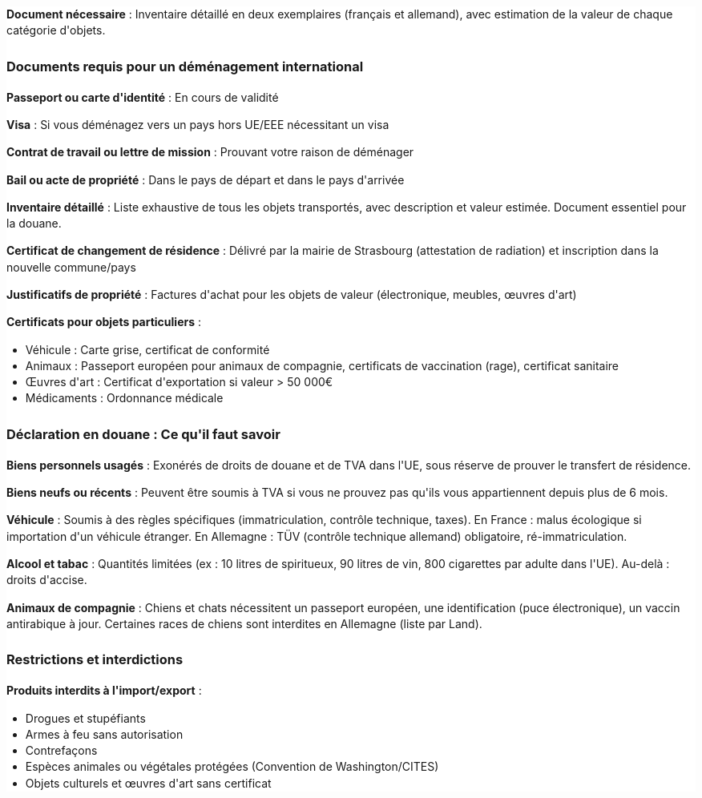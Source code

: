 **Document nécessaire** : Inventaire détaillé en deux exemplaires (français et allemand), avec estimation de la valeur de chaque catégorie d'objets.

### Documents requis pour un déménagement international

**Passeport ou carte d'identité** : En cours de validité

**Visa** : Si vous déménagez vers un pays hors UE/EEE nécessitant un visa

**Contrat de travail ou lettre de mission** : Prouvant votre raison de déménager

**Bail ou acte de propriété** : Dans le pays de départ et dans le pays d'arrivée

**Inventaire détaillé** : Liste exhaustive de tous les objets transportés, avec description et valeur estimée. Document essentiel pour la douane.

**Certificat de changement de résidence** : Délivré par la mairie de Strasbourg (attestation de radiation) et inscription dans la nouvelle commune/pays

**Justificatifs de propriété** : Factures d'achat pour les objets de valeur (électronique, meubles, œuvres d'art)

**Certificats pour objets particuliers** :
- Véhicule : Carte grise, certificat de conformité
- Animaux : Passeport européen pour animaux de compagnie, certificats de vaccination (rage), certificat sanitaire
- Œuvres d'art : Certificat d'exportation si valeur > 50 000€
- Médicaments : Ordonnance médicale

### Déclaration en douane : Ce qu'il faut savoir

**Biens personnels usagés** : Exonérés de droits de douane et de TVA dans l'UE, sous réserve de prouver le transfert de résidence.

**Biens neufs ou récents** : Peuvent être soumis à TVA si vous ne prouvez pas qu'ils vous appartiennent depuis plus de 6 mois.

**Véhicule** : Soumis à des règles spécifiques (immatriculation, contrôle technique, taxes). En France : malus écologique si importation d'un véhicule étranger. En Allemagne : TÜV (contrôle technique allemand) obligatoire, ré-immatriculation.

**Alcool et tabac** : Quantités limitées (ex : 10 litres de spiritueux, 90 litres de vin, 800 cigarettes par adulte dans l'UE). Au-delà : droits d'accise.

**Animaux de compagnie** : Chiens et chats nécessitent un passeport européen, une identification (puce électronique), un vaccin antirabique à jour. Certaines races de chiens sont interdites en Allemagne (liste par Land).

### Restrictions et interdictions

**Produits interdits à l'import/export** :
- Drogues et stupéfiants
- Armes à feu sans autorisation
- Contrefaçons
- Espèces animales ou végétales protégées (Convention de Washington/CITES)
- Objets culturels et œuvres d'art sans certificat
